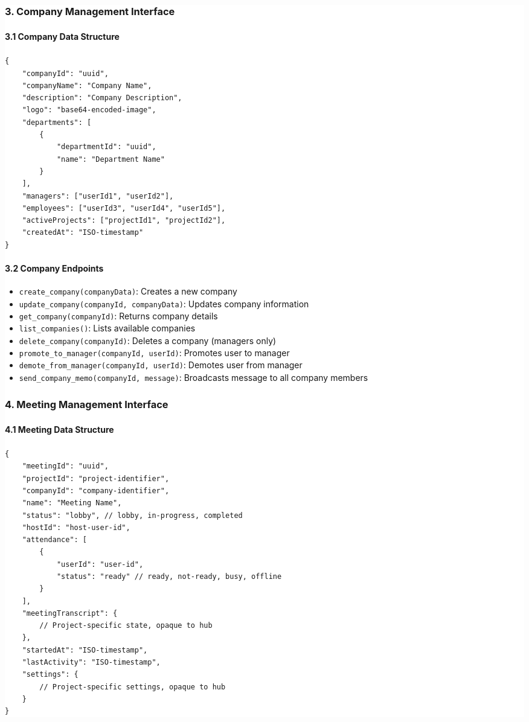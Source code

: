 ### 3. Company Management Interface

#### 3.1 Company Data Structure

```
{
    "companyId": "uuid",
    "companyName": "Company Name",
    "description": "Company Description",
    "logo": "base64-encoded-image",
    "departments": [
        {
            "departmentId": "uuid",
            "name": "Department Name"
        }
    ],
    "managers": ["userId1", "userId2"],
    "employees": ["userId3", "userId4", "userId5"],
    "activeProjects": ["projectId1", "projectId2"],
    "createdAt": "ISO-timestamp"
}
```

#### 3.2 Company Endpoints

- `create_company(companyData)`: Creates a new company
- `update_company(companyId, companyData)`: Updates company information
- `get_company(companyId)`: Returns company details
- `list_companies()`: Lists available companies
- `delete_company(companyId)`: Deletes a company (managers only)
- `promote_to_manager(companyId, userId)`: Promotes user to manager
- `demote_from_manager(companyId, userId)`: Demotes user from manager
- `send_company_memo(companyId, message)`: Broadcasts message to all company members

### 4. Meeting Management Interface

#### 4.1 Meeting Data Structure

```
{
    "meetingId": "uuid",
    "projectId": "project-identifier",
    "companyId": "company-identifier",
    "name": "Meeting Name",
    "status": "lobby", // lobby, in-progress, completed
    "hostId": "host-user-id",
    "attendance": [
        {
            "userId": "user-id",
            "status": "ready" // ready, not-ready, busy, offline
        }
    ],
    "meetingTranscript": {
        // Project-specific state, opaque to hub
    },
    "startedAt": "ISO-timestamp",
    "lastActivity": "ISO-timestamp",
    "settings": {
        // Project-specific settings, opaque to hub
    }
}
```
